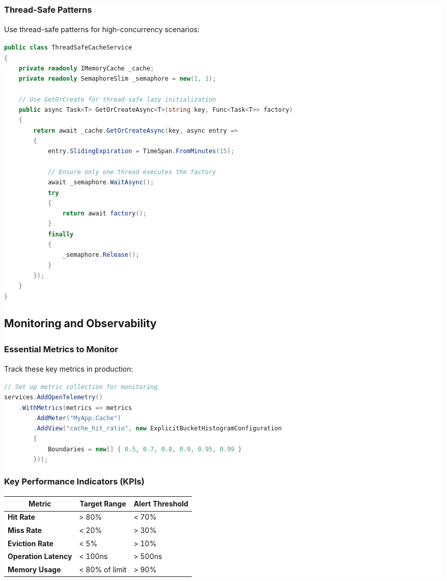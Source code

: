 ### Thread-Safe Patterns

Use thread-safe patterns for high-concurrency scenarios:

```csharp
public class ThreadSafeCacheService
{
    private readonly IMemoryCache _cache;
    private readonly SemaphoreSlim _semaphore = new(1, 1);
    
    // Use GetOrCreate for thread-safe lazy initialization
    public async Task<T> GetOrCreateAsync<T>(string key, Func<Task<T>> factory)
    {
        return await _cache.GetOrCreateAsync(key, async entry =>
        {
            entry.SlidingExpiration = TimeSpan.FromMinutes(15);
            
            // Ensure only one thread executes the factory
            await _semaphore.WaitAsync();
            try
            {
                return await factory();
            }
            finally
            {
                _semaphore.Release();
            }
        });
    }
}
```

## Monitoring and Observability

### Essential Metrics to Monitor

Track these key metrics in production:

```csharp
// Set up metric collection for monitoring
services.AddOpenTelemetry()
    .WithMetrics(metrics => metrics
        .AddMeter("MyApp.Cache")
        .AddView("cache_hit_ratio", new ExplicitBucketHistogramConfiguration
        {
            Boundaries = new[] { 0.5, 0.7, 0.8, 0.9, 0.95, 0.99 }
        }));
```

### Key Performance Indicators (KPIs)

| Metric | Target Range | Alert Threshold |
|--------|-------------|-----------------|
| **Hit Rate** | > 80% | < 70% |
| **Miss Rate** | < 20% | > 30% |
| **Eviction Rate** | < 5% | > 10% |
| **Operation Latency** | < 100ns | > 500ns |
| **Memory Usage** | < 80% of limit | > 90% |
